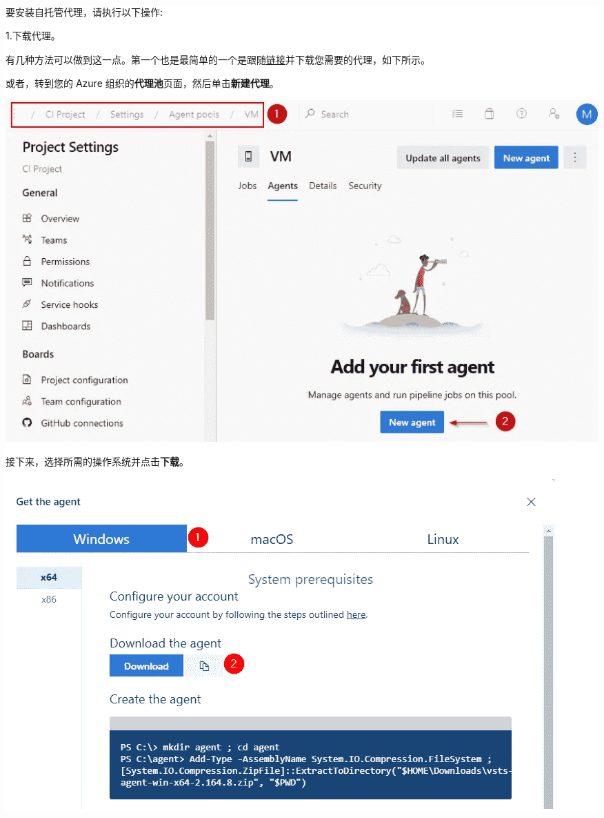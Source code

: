 要安装自托管代理，请执行以下操作:

1.下载代理。

有几种方法可以做到这一点。第一个也是最简单的一个是跟随[链接](https://github.com/microsoft/azure-pipelines-agent/releases)并下载您需要的代理，如下所示。

或者，转到您的 Azure 组织的**代理池**页面，然后单击**新建代理**。

![](img/f0ae850ba7dff4d67af4f6a631fbad0d.png)

接下来，选择所需的操作系统并点击**下载**。

![](img/6ee350dd9ce6bb5e0e1a67b5c1a37ef1.png)
